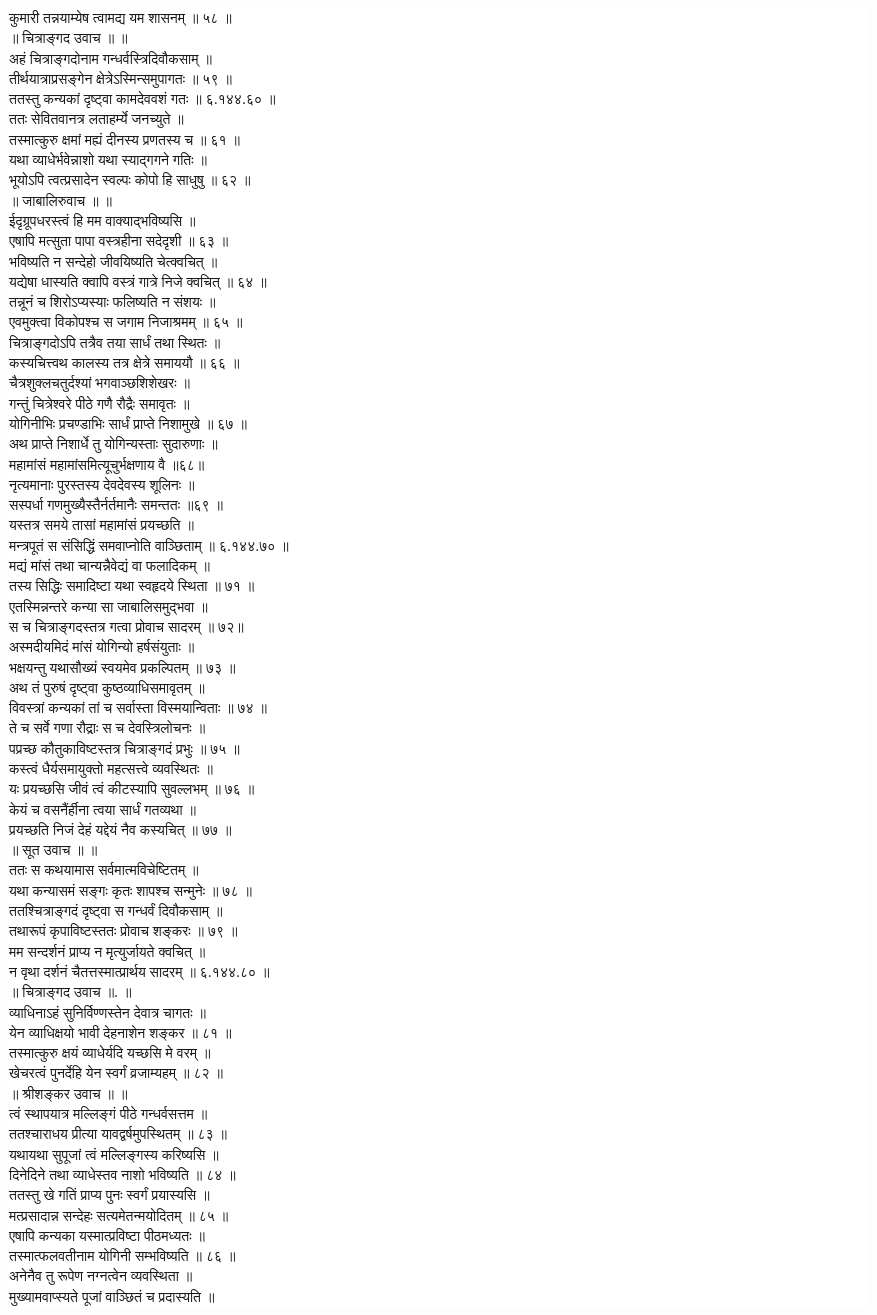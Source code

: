 कुमारी तन्नयाम्येष त्वामद्य यम शासनम् ॥ ५८ ॥  
॥ चित्राङ्गद उवाच ॥ ॥  
अहं चित्राङ्गदोनाम गन्धर्वस्त्रिदिवौकसाम् ॥  
तीर्थयात्राप्रसङ्गेन क्षेत्रेऽस्मिन्समुपागतः ॥ ५९ ॥  
ततस्तु कन्यकां दृष्ट्वा कामदेववशं गतः ॥ ६.१४४.६० ॥  
ततः सेवितवानत्र लताहर्म्ये जनच्युते ॥  
तस्मात्कुरु क्षमां मह्यं दीनस्य प्रणतस्य च ॥ ६१ ॥  
यथा व्याधेर्भवेन्नाशो यथा स्याद्गगने गतिः ॥  
भूयोऽपि त्वत्प्रसादेन स्वल्पः कोपो हि साधुषु ॥ ६२ ॥  
॥ जाबालिरुवाच ॥ ॥  
ईदृग्रूपधरस्त्वं हि मम वाक्याद्भविष्यसि ॥  
एषापि मत्सुता पापा वस्त्रहीना सदेदृशी ॥ ६३ ॥  
भविष्यति न सन्देहो जीवयिष्यति चेत्क्वचित् ॥  
यद्येषा धास्यति क्वापि वस्त्रं गात्रे निजे क्वचित् ॥ ६४ ॥  
तन्नूनं च शिरोऽप्यस्याः फलिष्यति न संशयः ॥  
एवमुक्त्वा विकोपश्च स जगाम निजाश्रमम् ॥ ६५ ॥  
चित्राङ्गदोऽपि तत्रैव तया सार्धं तथा स्थितः ॥  
कस्यचित्त्वथ कालस्य तत्र क्षेत्रे समाययौ ॥ ६६ ॥  
चैत्रशुक्लचतुर्दश्यां भगवाञ्छशिशेखरः ॥  
गन्तुं चित्रेश्वरे पीठे गणै रौद्रैः समावृतः ॥  
योगिनीभिः प्रचण्डाभिः सार्धं प्राप्ते निशामुखे ॥ ६७ ॥  
अथ प्राप्ते निशार्धे तु योगिन्यस्ताः सुदारुणाः ॥  
महामांसं महामांसमित्यूचुर्भक्षणाय वै ॥६८॥  
नृत्यमानाः पुरस्तस्य देवदेवस्य शूलिनः ॥  
सस्पर्धा गणमुख्यैस्तैर्नर्तमानैः समन्ततः ॥६९ ॥  
यस्तत्र समये तासां महामांसं प्रयच्छति ॥  
मन्त्रपूतं स संसिद्धिं समवाप्नोति वाञ्छिताम् ॥ ६.१४४.७० ॥  
मद्यं मांसं तथा चान्यन्नैवेद्यं वा फलादिकम् ॥  
तस्य सिद्धिः समादिष्टा यथा स्वहृदये स्थिता ॥ ७१ ॥  
एतस्मिन्नन्तरे कन्या सा जाबालिसमुद्भवा ॥  
स च चित्राङ्गदस्तत्र गत्वा प्रोवाच सादरम् ॥ ७२॥  
अस्मदीयमिदं मांसं योगिन्यो हर्षसंयुताः ॥  
भक्षयन्तु यथासौख्यं स्वयमेव प्रकल्पितम् ॥ ७३ ॥  
अथ तं पुरुषं दृष्ट्वा कुष्ठव्याधिसमावृतम् ॥  
विवस्त्रां कन्यकां तां च सर्वास्ता विस्मयान्विताः ॥ ७४ ॥  
ते च सर्वे गणा रौद्राः स च देवस्त्रिलोचनः ॥  
पप्रच्छ कौतुकाविष्टस्तत्र चित्राङ्गदं प्रभुः ॥ ७५ ॥  
कस्त्वं धैर्यसमायुक्तो महत्सत्त्वे व्यवस्थितः ॥  
यः प्रयच्छसि जीवं त्वं कीटस्यापि सुवल्लभम् ॥ ७६ ॥  
केयं च वसनैंर्हीना त्वया सार्धं गतव्यथा ॥  
प्रयच्छति निजं देहं यद्देयं नैव कस्यचित् ॥ ७७ ॥  
॥ सूत उवाच ॥ ॥  
ततः स कथयामास सर्वमात्मविचेष्टितम् ॥  
यथा कन्यासमं सङ्गः कृतः शापश्च सन्मुनेः ॥ ७८ ॥  
ततश्चित्राङ्गदं दृष्ट्वा स गन्धर्वं दिवौकसाम् ॥  
तथारूपं कृपाविष्टस्ततः प्रोवाच शङ्करः ॥ ७९ ॥  
मम सन्दर्शनं प्राप्य न मृत्युर्जायते क्वचित् ॥  
न वृथा दर्शनं चैतत्तस्मात्प्रार्थय सादरम् ॥ ६.१४४.८० ॥  
॥ चित्राङ्गद उवाच ॥. ॥  
व्याधिनाऽहं सुनिर्विण्णस्तेन देवात्र चागतः ॥  
येन व्याधिक्षयो भावी देहनाशेन शङ्कर ॥ ८१ ॥  
तस्मात्कुरु क्षयं व्याधेर्यदि यच्छसि मे वरम् ॥  
खेचरत्वं पुनर्देहि येन स्वर्गं व्रजाम्यहम् ॥ ८२ ॥  
॥ श्रीशङ्कर उवाच ॥ ॥  
त्वं स्थापयात्र मल्लिङ्गं पीठे गन्धर्वसत्तम ॥  
ततश्चाराधय प्रीत्या यावद्वर्षमुपस्थितम् ॥ ८३ ॥  
यथायथा सुपूजां त्वं मल्लिङ्गस्य करिष्यसि ॥  
दिनेदिने तथा व्याधेस्तव नाशो भविष्यति ॥ ८४ ॥  
ततस्तु खे गतिं प्राप्य पुनः स्वर्गं प्रयास्यसि ॥  
मत्प्रसादान्न सन्देहः सत्यमेतन्मयोदितम् ॥ ८५ ॥  
एषापि कन्यका यस्मात्प्रविष्टा पीठमध्यतः ॥  
तस्मात्फलवतीनाम योगिनी सम्भविष्यति ॥ ८६ ॥  
अनेनैव तु रूपेण नग्नत्वेन व्यवस्थिता ॥  
मुख्यामवाप्स्यते पूजां वाञ्छितं च प्रदास्यति ॥  